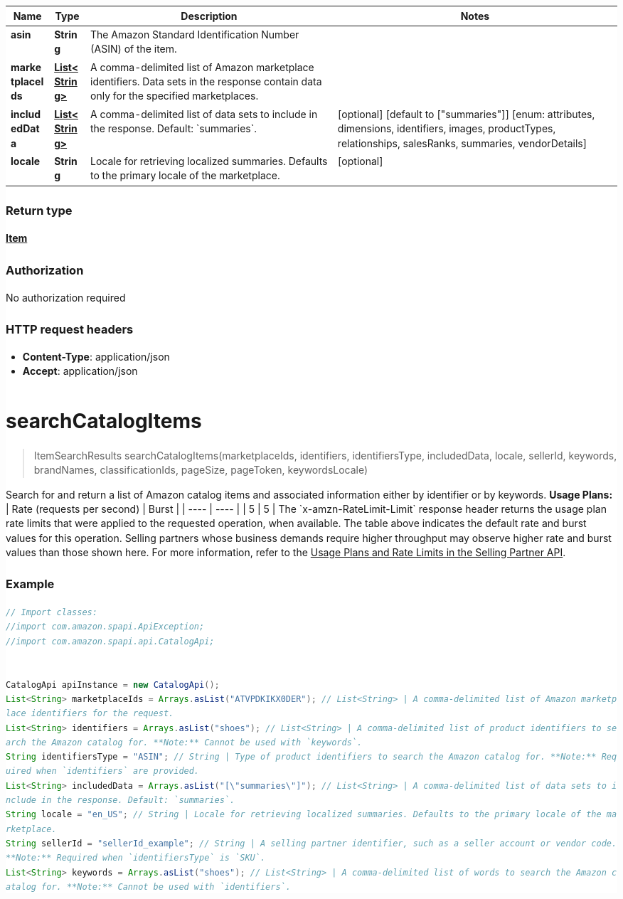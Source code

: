 Name | Type | Description  | Notes
------------- | ------------- | ------------- | -------------
 **asin** | **String**| The Amazon Standard Identification Number (ASIN) of the item. |
 **marketplaceIds** | [**List&lt;String&gt;**](String.md)| A comma-delimited list of Amazon marketplace identifiers. Data sets in the response contain data only for the specified marketplaces. |
 **includedData** | [**List&lt;String&gt;**](String.md)| A comma-delimited list of data sets to include in the response. Default: &#x60;summaries&#x60;. | [optional] [default to [&quot;summaries&quot;]] [enum: attributes, dimensions, identifiers, images, productTypes, relationships, salesRanks, summaries, vendorDetails]
 **locale** | **String**| Locale for retrieving localized summaries. Defaults to the primary locale of the marketplace. | [optional]

### Return type

[**Item**](Item.md)

### Authorization

No authorization required

### HTTP request headers

 - **Content-Type**: application/json
 - **Accept**: application/json

<a name="searchCatalogItems"></a>
# **searchCatalogItems**
> ItemSearchResults searchCatalogItems(marketplaceIds, identifiers, identifiersType, includedData, locale, sellerId, keywords, brandNames, classificationIds, pageSize, pageToken, keywordsLocale)



Search for and return a list of Amazon catalog items and associated information either by identifier or by keywords.  **Usage Plans:**  | Rate (requests per second) | Burst | | ---- | ---- | | 5 | 5 |  The &#x60;x-amzn-RateLimit-Limit&#x60; response header returns the usage plan rate limits that were applied to the requested operation, when available. The table above indicates the default rate and burst values for this operation. Selling partners whose business demands require higher throughput may observe higher rate and burst values than those shown here. For more information, refer to the [Usage Plans and Rate Limits in the Selling Partner API](doc:usage-plans-and-rate-limits-in-the-sp-api).

### Example
```java
// Import classes:
//import com.amazon.spapi.ApiException;
//import com.amazon.spapi.api.CatalogApi;


CatalogApi apiInstance = new CatalogApi();
List<String> marketplaceIds = Arrays.asList("ATVPDKIKX0DER"); // List<String> | A comma-delimited list of Amazon marketplace identifiers for the request.
List<String> identifiers = Arrays.asList("shoes"); // List<String> | A comma-delimited list of product identifiers to search the Amazon catalog for. **Note:** Cannot be used with `keywords`.
String identifiersType = "ASIN"; // String | Type of product identifiers to search the Amazon catalog for. **Note:** Required when `identifiers` are provided.
List<String> includedData = Arrays.asList("[\"summaries\"]"); // List<String> | A comma-delimited list of data sets to include in the response. Default: `summaries`.
String locale = "en_US"; // String | Locale for retrieving localized summaries. Defaults to the primary locale of the marketplace.
String sellerId = "sellerId_example"; // String | A selling partner identifier, such as a seller account or vendor code. **Note:** Required when `identifiersType` is `SKU`.
List<String> keywords = Arrays.asList("shoes"); // List<String> | A comma-delimited list of words to search the Amazon catalog for. **Note:** Cannot be used with `identifiers`.
```
